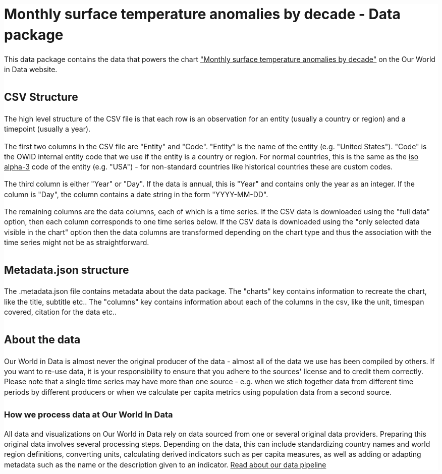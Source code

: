 # Monthly surface temperature anomalies by decade - Data package

This data package contains the data that powers the chart ["Monthly surface temperature anomalies by decade"](https://ourworldindata.org/grapher/monthly-surface-temperature-anomalies-by-decade?v=1&csvType=full&useColumnShortNames=false) on the Our World in Data website.

## CSV Structure

The high level structure of the CSV file is that each row is an observation for an entity (usually a country or region) and a timepoint (usually a year).

The first two columns in the CSV file are "Entity" and "Code". "Entity" is the name of the entity (e.g. "United States"). "Code" is the OWID internal entity code that we use if the entity is a country or region. For normal countries, this is the same as the [iso alpha-3](https://en.wikipedia.org/wiki/ISO_3166-1_alpha-3) code of the entity (e.g. "USA") - for non-standard countries like historical countries these are custom codes.

The third column is either "Year" or "Day". If the data is annual, this is "Year" and contains only the year as an integer. If the column is "Day", the column contains a date string in the form "YYYY-MM-DD".

The remaining columns are the data columns, each of which is a time series. If the CSV data is downloaded using the "full data" option, then each column corresponds to one time series below. If the CSV data is downloaded using the "only selected data visible in the chart" option then the data columns are transformed depending on the chart type and thus the association with the time series might not be as straightforward.

## Metadata.json structure

The .metadata.json file contains metadata about the data package. The "charts" key contains information to recreate the chart, like the title, subtitle etc.. The "columns" key contains information about each of the columns in the csv, like the unit, timespan covered, citation for the data etc..

## About the data

Our World in Data is almost never the original producer of the data - almost all of the data we use has been compiled by others. If you want to re-use data, it is your responsibility to ensure that you adhere to the sources' license and to credit them correctly. Please note that a single time series may have more than one source - e.g. when we stich together data from different time periods by different producers or when we calculate per capita metrics using population data from a second source.

### How we process data at Our World In Data
All data and visualizations on Our World in Data rely on data sourced from one or several original data providers. Preparing this original data involves several processing steps. Depending on the data, this can include standardizing country names and world region definitions, converting units, calculating derived indicators such as per capita measures, as well as adding or adapting metadata such as the name or the description given to an indicator.
[Read about our data pipeline](https://docs.owid.io/projects/etl/)
